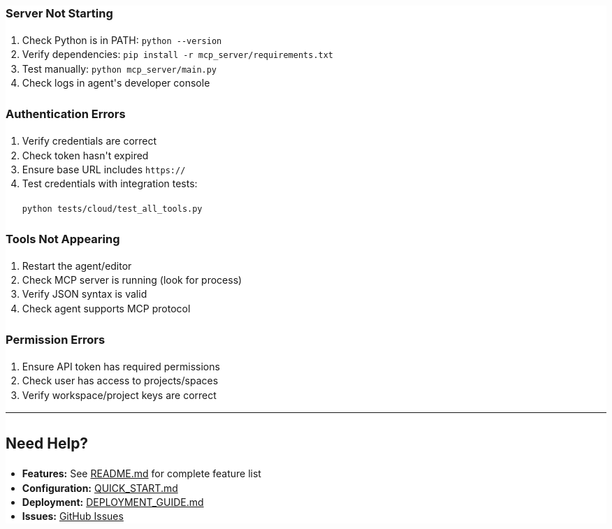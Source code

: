 ### Server Not Starting
1. Check Python is in PATH: `python --version`
2. Verify dependencies: `pip install -r mcp_server/requirements.txt`
3. Test manually: `python mcp_server/main.py`
4. Check logs in agent's developer console

### Authentication Errors
1. Verify credentials are correct
2. Check token hasn't expired
3. Ensure base URL includes `https://`
4. Test credentials with integration tests:
   ```bash
   python tests/cloud/test_all_tools.py
   ```

### Tools Not Appearing
1. Restart the agent/editor
2. Check MCP server is running (look for process)
3. Verify JSON syntax is valid
4. Check agent supports MCP protocol

### Permission Errors
1. Ensure API token has required permissions
2. Check user has access to projects/spaces
3. Verify workspace/project keys are correct

---

## Need Help?

- **Features:** See [README.md](README.md) for complete feature list
- **Configuration:** [QUICK_START.md](QUICK_START.md)
- **Deployment:** [DEPLOYMENT_GUIDE.md](DEPLOYMENT_GUIDE.md)
- **Issues:** [GitHub Issues](https://github.com/anthonyd23/atlassian_mcp/issues)
